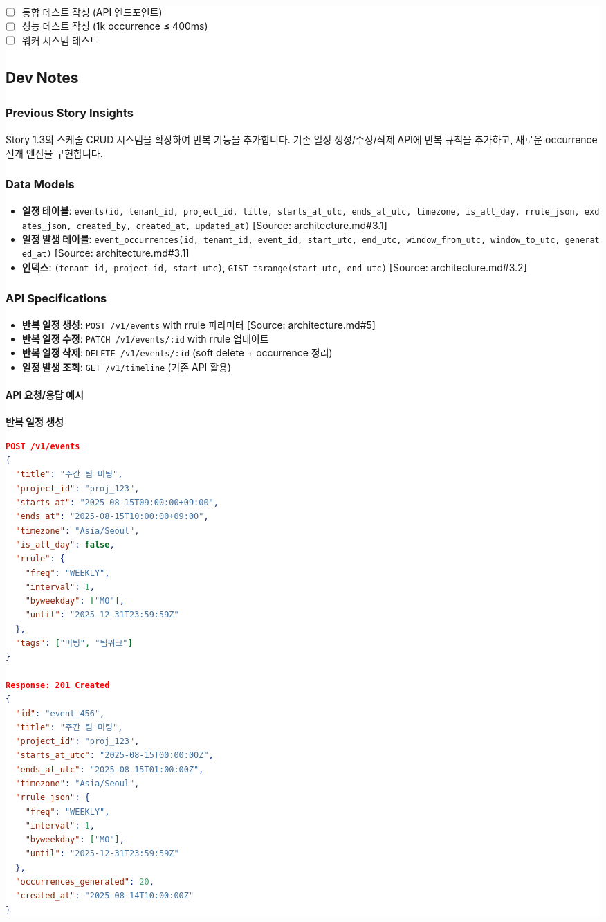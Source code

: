   - [ ] 통합 테스트 작성 (API 엔드포인트)
  - [ ] 성능 테스트 작성 (1k occurrence ≤ 400ms)
  - [ ] 워커 시스템 테스트

## Dev Notes

### Previous Story Insights
Story 1.3의 스케줄 CRUD 시스템을 확장하여 반복 기능을 추가합니다. 기존 일정 생성/수정/삭제 API에 반복 규칙을 추가하고, 새로운 occurrence 전개 엔진을 구현합니다.

### Data Models
- **일정 테이블**: `events(id, tenant_id, project_id, title, starts_at_utc, ends_at_utc, timezone, is_all_day, rrule_json, exdates_json, created_by, created_at, updated_at)` [Source: architecture.md#3.1]
- **일정 발생 테이블**: `event_occurrences(id, tenant_id, event_id, start_utc, end_utc, window_from_utc, window_to_utc, generated_at)` [Source: architecture.md#3.1]
- **인덱스**: `(tenant_id, project_id, start_utc)`, `GIST tsrange(start_utc, end_utc)` [Source: architecture.md#3.2]

### API Specifications
- **반복 일정 생성**: `POST /v1/events` with rrule 파라미터 [Source: architecture.md#5]
- **반복 일정 수정**: `PATCH /v1/events/:id` with rrule 업데이트
- **반복 일정 삭제**: `DELETE /v1/events/:id` (soft delete + occurrence 정리)
- **일정 발생 조회**: `GET /v1/timeline` (기존 API 활용)

#### API 요청/응답 예시
**반복 일정 생성**
```json
POST /v1/events
{
  "title": "주간 팀 미팅",
  "project_id": "proj_123",
  "starts_at": "2025-08-15T09:00:00+09:00",
  "ends_at": "2025-08-15T10:00:00+09:00",
  "timezone": "Asia/Seoul",
  "is_all_day": false,
  "rrule": {
    "freq": "WEEKLY",
    "interval": 1,
    "byweekday": ["MO"],
    "until": "2025-12-31T23:59:59Z"
  },
  "tags": ["미팅", "팀워크"]
}

Response: 201 Created
{
  "id": "event_456",
  "title": "주간 팀 미팅",
  "project_id": "proj_123",
  "starts_at_utc": "2025-08-15T00:00:00Z",
  "ends_at_utc": "2025-08-15T01:00:00Z",
  "timezone": "Asia/Seoul",
  "rrule_json": {
    "freq": "WEEKLY",
    "interval": 1,
    "byweekday": ["MO"],
    "until": "2025-12-31T23:59:59Z"
  },
  "occurrences_generated": 20,
  "created_at": "2025-08-14T10:00:00Z"
}
```
